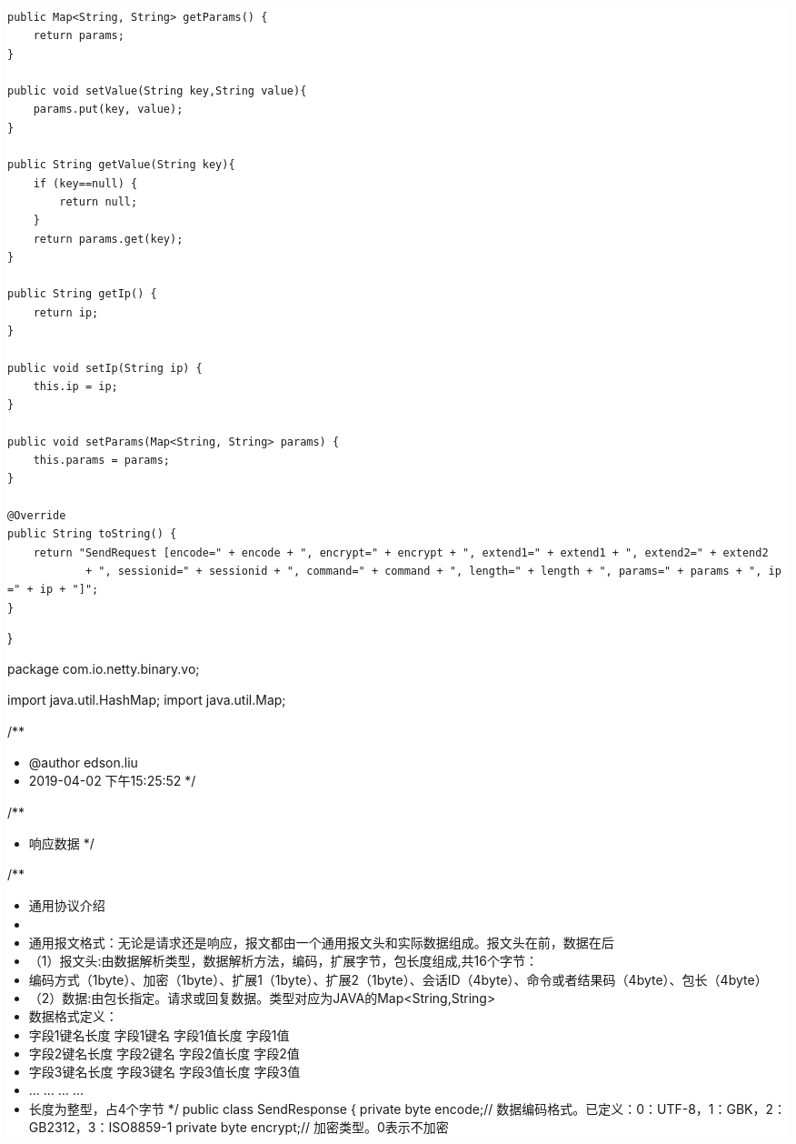     public Map<String, String> getParams() {
        return params;
    }

    public void setValue(String key,String value){
        params.put(key, value);
    }

    public String getValue(String key){
        if (key==null) {
            return null;
        }
        return params.get(key);
    }

    public String getIp() {
        return ip;
    }

    public void setIp(String ip) {
        this.ip = ip;
    }

    public void setParams(Map<String, String> params) {
        this.params = params;
    }

    @Override
    public String toString() {
        return "SendRequest [encode=" + encode + ", encrypt=" + encrypt + ", extend1=" + extend1 + ", extend2=" + extend2
                + ", sessionid=" + sessionid + ", command=" + command + ", length=" + length + ", params=" + params + ", ip=" + ip + "]";
    }
}



package com.io.netty.binary.vo;

import java.util.HashMap;
import java.util.Map;

/**
 *  @author edson.liu
 *  2019-04-02 下午15:25:52
 */


/**
 * 响应数据
 */

/**
 * 通用协议介绍
 *
 * 通用报文格式：无论是请求还是响应，报文都由一个通用报文头和实际数据组成。报文头在前，数据在后
 * （1）报文头:由数据解析类型，数据解析方法，编码，扩展字节，包长度组成,共16个字节：
 * 编码方式（1byte）、加密（1byte）、扩展1（1byte）、扩展2（1byte）、会话ID（4byte）、命令或者结果码（4byte）、包长（4byte）
 * （2）数据:由包长指定。请求或回复数据。类型对应为JAVA的Map<String,String>
 * 数据格式定义：
 * 字段1键名长度    字段1键名 字段1值长度    字段1值
 * 字段2键名长度    字段2键名 字段2值长度    字段2值
 * 字段3键名长度    字段3键名 字段3值长度    字段3值
 * …    …    …    …
 * 长度为整型，占4个字节
 */
public class SendResponse {
    private byte encode;// 数据编码格式。已定义：0：UTF-8，1：GBK，2：GB2312，3：ISO8859-1
    private byte encrypt;// 加密类型。0表示不加密